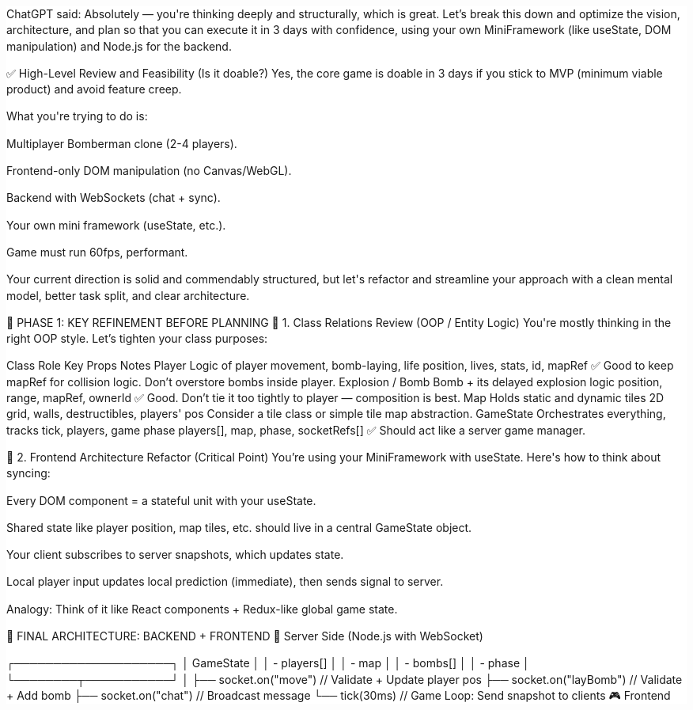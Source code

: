 ChatGPT said:
Absolutely — you're thinking deeply and structurally, which is great. Let’s break this down and optimize the vision, architecture, and plan so that you can execute it in 3 days with confidence, using your own MiniFramework (like useState, DOM manipulation) and Node.js for the backend.

✅ High-Level Review and Feasibility (Is it doable?)
Yes, the core game is doable in 3 days if you stick to MVP (minimum viable product) and avoid feature creep.

What you're trying to do is:

Multiplayer Bomberman clone (2-4 players).

Frontend-only DOM manipulation (no Canvas/WebGL).

Backend with WebSockets (chat + sync).

Your own mini framework (useState, etc.).

Game must run 60fps, performant.

Your current direction is solid and commendably structured, but let's refactor and streamline your approach with a clean mental model, better task split, and clear architecture.

🚀 PHASE 1: KEY REFINEMENT BEFORE PLANNING
🔧 1. Class Relations Review (OOP / Entity Logic)
You're mostly thinking in the right OOP style. Let’s tighten your class purposes:

Class	Role	Key Props	Notes
Player	Logic of player movement, bomb-laying, life	position, lives, stats, id, mapRef	✅ Good to keep mapRef for collision logic. Don’t overstore bombs inside player.
Explosion / Bomb	Bomb + its delayed explosion logic	position, range, mapRef, ownerId	✅ Good. Don’t tie it too tightly to player — composition is best.
Map	Holds static and dynamic tiles	2D grid, walls, destructibles, players' pos	Consider a tile class or simple tile map abstraction.
GameState	Orchestrates everything, tracks tick, players, game phase	players[], map, phase, socketRefs[]	✅ Should act like a server game manager.

🧠 2. Frontend Architecture Refactor (Critical Point)
You’re using your MiniFramework with useState. Here's how to think about syncing:

Every DOM component = a stateful unit with your useState.

Shared state like player position, map tiles, etc. should live in a central GameState object.

Your client subscribes to server snapshots, which updates state.

Local player input updates local prediction (immediate), then sends signal to server.

Analogy: Think of it like React components + Redux-like global game state.

🧱 FINAL ARCHITECTURE: BACKEND + FRONTEND
🧠 Server Side (Node.js with WebSocket)

┌────────────────────┐
│  GameState         │
│  - players[]       │
│  - map             │
│  - bombs[]         │
│  - phase           │
└────────┬───────────┘
         │
         ├── socket.on("move")       // Validate + Update player pos
         ├── socket.on("layBomb")    // Validate + Add bomb
         ├── socket.on("chat")       // Broadcast message
         └── tick(30ms)              // Game Loop: Send snapshot to clients
🎮 Frontend
